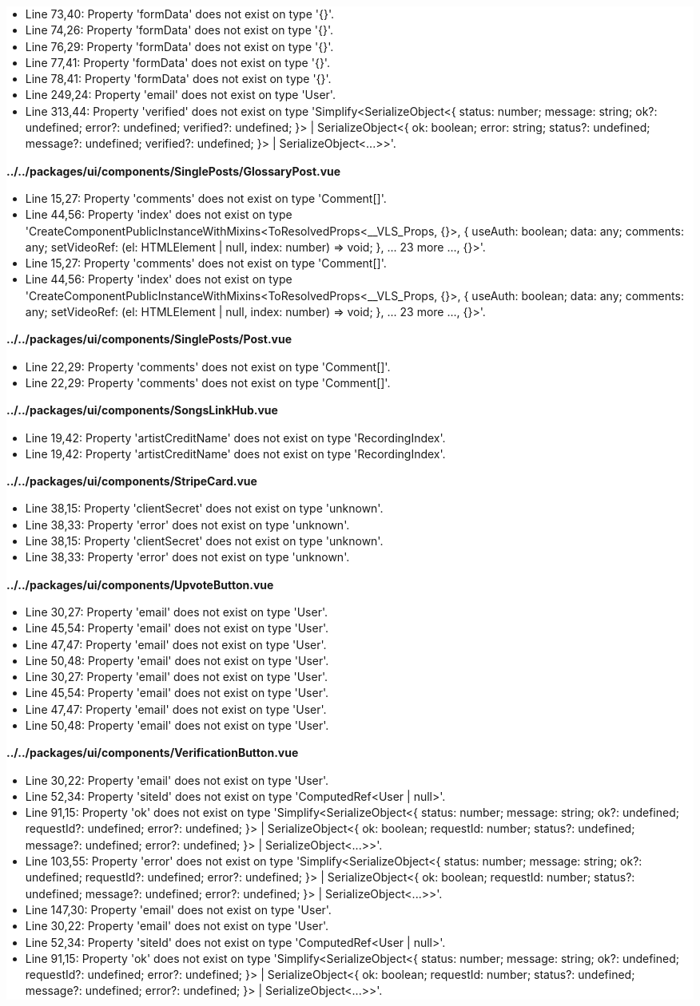 - Line 73,40: Property 'formData' does not exist on type '{}'.
- Line 74,26: Property 'formData' does not exist on type '{}'.
- Line 76,29: Property 'formData' does not exist on type '{}'.
- Line 77,41: Property 'formData' does not exist on type '{}'.
- Line 78,41: Property 'formData' does not exist on type '{}'.
- Line 249,24: Property 'email' does not exist on type 'User'.
- Line 313,44: Property 'verified' does not exist on type 'Simplify<SerializeObject<{ status: number; message: string; ok?: undefined; error?: undefined; verified?: undefined; }> | SerializeObject<{ ok: boolean; error: string; status?: undefined; message?: undefined; verified?: undefined; }> | SerializeObject<...>>'.

**../../packages/ui/components/SinglePosts/GlossaryPost.vue**

- Line 15,27: Property 'comments' does not exist on type 'Comment[]'.
- Line 44,56: Property 'index' does not exist on type 'CreateComponentPublicInstanceWithMixins<ToResolvedProps<\_\_VLS_Props, {}>, { useAuth: boolean; data: any; comments: any; setVideoRef: (el: HTMLElement | null, index: number) => void; }, ... 23 more ..., {}>'.
- Line 15,27: Property 'comments' does not exist on type 'Comment[]'.
- Line 44,56: Property 'index' does not exist on type 'CreateComponentPublicInstanceWithMixins<ToResolvedProps<\_\_VLS_Props, {}>, { useAuth: boolean; data: any; comments: any; setVideoRef: (el: HTMLElement | null, index: number) => void; }, ... 23 more ..., {}>'.

**../../packages/ui/components/SinglePosts/Post.vue**

- Line 22,29: Property 'comments' does not exist on type 'Comment[]'.
- Line 22,29: Property 'comments' does not exist on type 'Comment[]'.

**../../packages/ui/components/SongsLinkHub.vue**

- Line 19,42: Property 'artistCreditName' does not exist on type 'RecordingIndex'.
- Line 19,42: Property 'artistCreditName' does not exist on type 'RecordingIndex'.

**../../packages/ui/components/StripeCard.vue**

- Line 38,15: Property 'clientSecret' does not exist on type 'unknown'.
- Line 38,33: Property 'error' does not exist on type 'unknown'.
- Line 38,15: Property 'clientSecret' does not exist on type 'unknown'.
- Line 38,33: Property 'error' does not exist on type 'unknown'.

**../../packages/ui/components/UpvoteButton.vue**

- Line 30,27: Property 'email' does not exist on type 'User'.
- Line 45,54: Property 'email' does not exist on type 'User'.
- Line 47,47: Property 'email' does not exist on type 'User'.
- Line 50,48: Property 'email' does not exist on type 'User'.
- Line 30,27: Property 'email' does not exist on type 'User'.
- Line 45,54: Property 'email' does not exist on type 'User'.
- Line 47,47: Property 'email' does not exist on type 'User'.
- Line 50,48: Property 'email' does not exist on type 'User'.

**../../packages/ui/components/VerificationButton.vue**

- Line 30,22: Property 'email' does not exist on type 'User'.
- Line 52,34: Property 'siteId' does not exist on type 'ComputedRef<User | null>'.
- Line 91,15: Property 'ok' does not exist on type 'Simplify<SerializeObject<{ status: number; message: string; ok?: undefined; requestId?: undefined; error?: undefined; }> | SerializeObject<{ ok: boolean; requestId: number; status?: undefined; message?: undefined; error?: undefined; }> | SerializeObject<...>>'.
- Line 103,55: Property 'error' does not exist on type 'Simplify<SerializeObject<{ status: number; message: string; ok?: undefined; requestId?: undefined; error?: undefined; }> | SerializeObject<{ ok: boolean; requestId: number; status?: undefined; message?: undefined; error?: undefined; }> | SerializeObject<...>>'.
- Line 147,30: Property 'email' does not exist on type 'User'.
- Line 30,22: Property 'email' does not exist on type 'User'.
- Line 52,34: Property 'siteId' does not exist on type 'ComputedRef<User | null>'.
- Line 91,15: Property 'ok' does not exist on type 'Simplify<SerializeObject<{ status: number; message: string; ok?: undefined; requestId?: undefined; error?: undefined; }> | SerializeObject<{ ok: boolean; requestId: number; status?: undefined; message?: undefined; error?: undefined; }> | SerializeObject<...>>'.